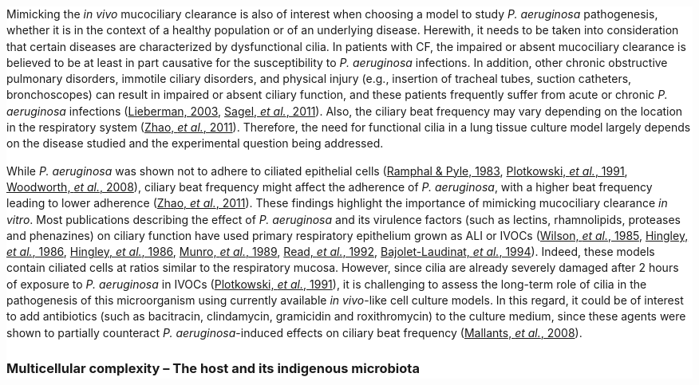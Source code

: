 Mimicking the _in vivo_ mucociliary clearance is also of interest when choosing a model to study _P. aeruginosa_ pathogenesis, whether it is in the context of a healthy population or of an underlying disease. Herewith, it needs to be taken into consideration that certain diseases are characterized by dysfunctional cilia. In patients with CF, the impaired or absent mucociliary clearance is believed to be at least in part causative for the susceptibility to _P. aeruginosa_ infections. In addition, other chronic obstructive pulmonary disorders, immotile ciliary disorders, and physical injury (e.g., insertion of tracheal tubes, suction catheters, bronchoscopes) can result in impaired or absent ciliary function, and these patients frequently suffer from acute or chronic _P. aeruginosa_ infections ([Lieberman, 2003](#R118), [Sagel, _et al._, 2011](#R174)). Also, the ciliary beat frequency may vary depending on the location in the respiratory system ([Zhao, _et al._, 2011](#R223)). Therefore, the need for functional cilia in a lung tissue culture model largely depends on the disease studied and the experimental question being addressed.

While _P. aeruginosa_ was shown not to adhere to ciliated epithelial cells ([Ramphal & Pyle, 1983](#R165), [Plotkowski, _et al._, 1991](#R159), [Woodworth, _et al._, 2008](#R214)), ciliary beat frequency might affect the adherence of _P. aeruginosa_, with a higher beat frequency leading to lower adherence ([Zhao, _et al._, 2011](#R223)). These findings highlight the importance of mimicking mucociliary clearance _in vitro_. Most publications describing the effect of _P. aeruginosa_ and its virulence factors (such as lectins, rhamnolipids, proteases and phenazines) on ciliary function have used primary respiratory epithelium grown as ALI or IVOCs ([Wilson, _et al._, 1985](#R213), [Hingley, _et al._, 1986](#R83), [Hingley, _et al._, 1986](#R84), [Munro, _et al._, 1989](#R141), [Read, _et al._, 1992](#R166), [Bajolet-Laudinat, _et al._, 1994](#R9)). Indeed, these models contain ciliated cells at ratios similar to the respiratory mucosa. However, since cilia are already severely damaged after 2 hours of exposure to _P. aeruginosa_ in IVOCs ([Plotkowski, _et al._, 1991](#R159)), it is challenging to assess the long-term role of cilia in the pathogenesis of this microorganism using currently available _in vivo_\-like cell culture models. In this regard, it could be of interest to add antibiotics (such as bacitracin, clindamycin, gramicidin and roxithromycin) to the culture medium, since these agents were shown to partially counteract _P. aeruginosa_\-induced effects on ciliary beat frequency ([Mallants, _et al._, 2008](#R125)).

### Multicellular complexity – The host and its indigenous microbiota
